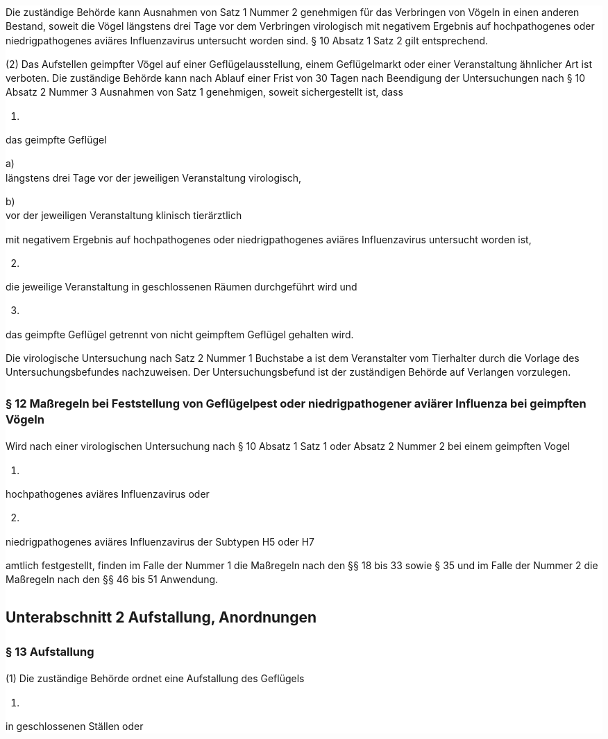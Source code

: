 Die zuständige Behörde kann Ausnahmen von Satz 1 Nummer 2 genehmigen für das Verbringen von Vögeln in einen anderen Bestand, soweit die Vögel längstens drei Tage vor dem Verbringen virologisch mit negativem Ergebnis auf hochpathogenes oder niedrigpathogenes aviäres Influenzavirus untersucht worden sind. § 10 Absatz 1 Satz 2 gilt entsprechend.

(2) Das Aufstellen geimpfter Vögel auf einer Geflügelausstellung, einem Geflügelmarkt oder einer Veranstaltung ähnlicher Art ist verboten. Die zuständige Behörde kann nach Ablauf einer Frist von 30 Tagen nach Beendigung der Untersuchungen nach § 10 Absatz 2 Nummer 3 Ausnahmen von Satz 1 genehmigen, soweit sichergestellt ist, dass

1.  
das geimpfte Geflügel

a)  
längstens drei Tage vor der jeweiligen Veranstaltung virologisch,

b)  
vor der jeweiligen Veranstaltung klinisch tierärztlich

mit negativem Ergebnis auf hochpathogenes oder niedrigpathogenes aviäres Influenzavirus untersucht worden ist,

2.  
die jeweilige Veranstaltung in geschlossenen Räumen durchgeführt wird und

3.  
das geimpfte Geflügel getrennt von nicht geimpftem Geflügel gehalten wird.

Die virologische Untersuchung nach Satz 2 Nummer 1 Buchstabe a ist dem Veranstalter vom Tierhalter durch die Vorlage des Untersuchungsbefundes nachzuweisen. Der Untersuchungsbefund ist der zuständigen Behörde auf Verlangen vorzulegen.

### § 12 Maßregeln bei Feststellung von Geflügelpest oder niedrigpathogener aviärer Influenza bei geimpften Vögeln

Wird nach einer virologischen Untersuchung nach § 10 Absatz 1 Satz 1 oder Absatz 2 Nummer 2 bei einem geimpften Vogel

1.  
hochpathogenes aviäres Influenzavirus oder

2.  
niedrigpathogenes aviäres Influenzavirus der Subtypen H5 oder H7

amtlich festgestellt, finden im Falle der Nummer 1 die Maßregeln nach den §§ 18 bis 33 sowie § 35 und im Falle der Nummer 2 die Maßregeln nach den §§ 46 bis 51 Anwendung.

Unterabschnitt 2 Aufstallung, Anordnungen
-----------------------------------------

### 

### § 13 Aufstallung

(1) Die zuständige Behörde ordnet eine Aufstallung des Geflügels

1.  
in geschlossenen Ställen oder

